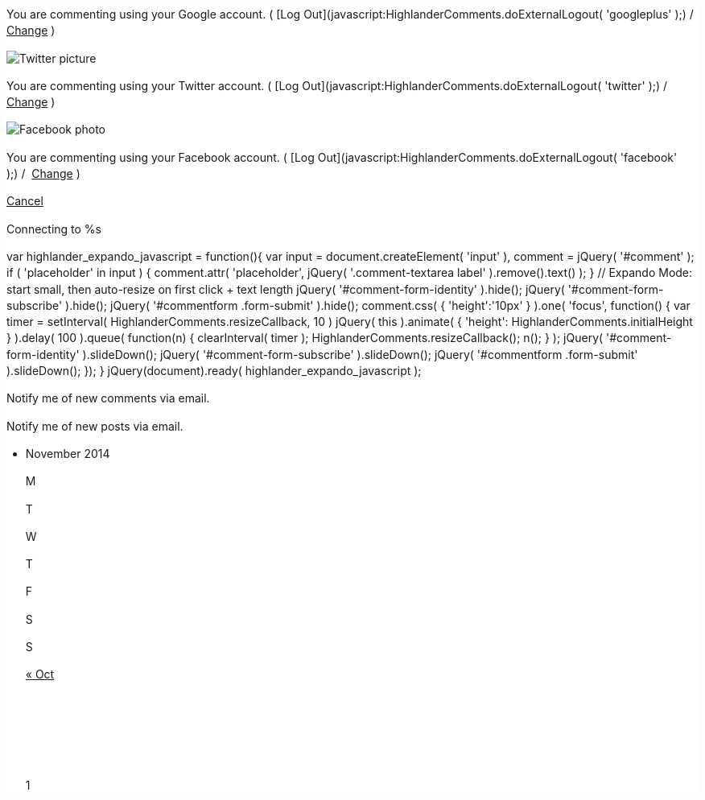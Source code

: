   

You are commenting using your Google account. ( [Log Out](javascript:HighlanderComments.doExternalLogout( 'googleplus' );) /  [Change](#) )

![Twitter picture](https://1.gravatar.com/avatar/ad516503a11cd5ca435acc9bb6523536?s=25&d=identicon&forcedefault=y&r=G)

  

You are commenting using your Twitter account. ( [Log Out](javascript:HighlanderComments.doExternalLogout( 'twitter' );) /  [Change](#) )

![Facebook photo](https://1.gravatar.com/avatar/ad516503a11cd5ca435acc9bb6523536?s=25&d=identicon&forcedefault=y&r=G)

  

You are commenting using your Facebook account. ( [Log Out](javascript:HighlanderComments.doExternalLogout( 'facebook' );) /  [Change](#) )

[Cancel](javascript:HighlanderComments.cancelExternalWindow();)

Connecting to %s

var highlander\_expando\_javascript = function(){ var input = document.createElement( 'input' ), comment = jQuery( '#comment' ); if ( 'placeholder' in input ) { comment.attr( 'placeholder', jQuery( '.comment-textarea label' ).remove().text() ); } // Expando Mode: start small, then auto-resize on first click + text length jQuery( '#comment-form-identity' ).hide(); jQuery( '#comment-form-subscribe' ).hide(); jQuery( '#commentform .form-submit' ).hide(); comment.css( { 'height':'10px' } ).one( 'focus', function() { var timer = setInterval( HighlanderComments.resizeCallback, 10 ) jQuery( this ).animate( { 'height': HighlanderComments.initialHeight } ).delay( 100 ).queue( function(n) { clearInterval( timer ); HighlanderComments.resizeCallback(); n(); } ); jQuery( '#comment-form-identity' ).slideDown(); jQuery( '#comment-form-subscribe' ).slideDown(); jQuery( '#commentform .form-submit' ).slideDown(); }); } jQuery(document).ready( highlander\_expando\_javascript );

 Notify me of new comments via email.

 Notify me of new posts via email.

  

*   November 2014
    
    M
    
    T
    
    W
    
    T
    
    F
    
    S
    
    S
    
    [« Oct](https://krishnakumarsql.wordpress.com/2014/10/)
    
     
    
     
    
     
    
    1
    